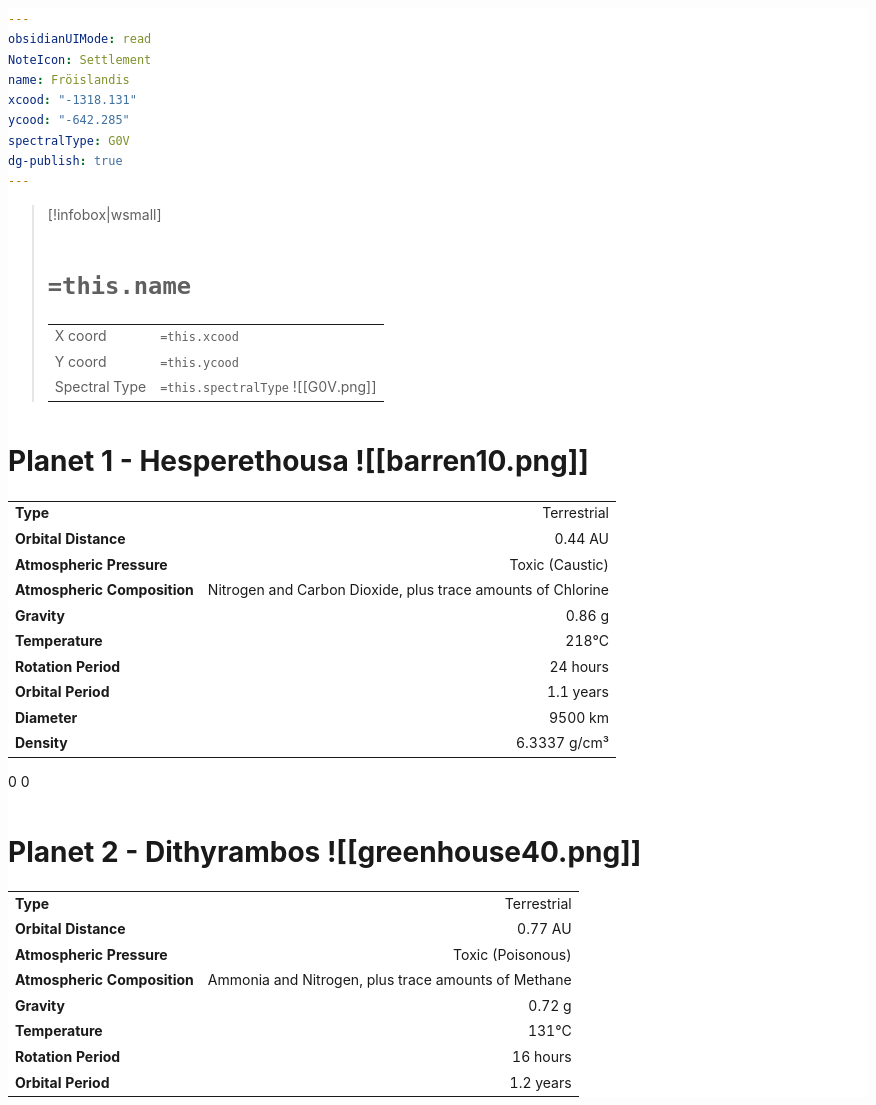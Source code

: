 ```yaml
---
obsidianUIMode: read
NoteIcon: Settlement
name: Fröislandis
xcood: "-1318.131"
ycood: "-642.285"
spectralType: G0V
dg-publish: true
---
```

> [!infobox|wsmall]
> # `=this.name`
> | | |
> | - | - |
> | X coord | `=this.xcood` |
> | Y coord| `=this.ycood` |
> | Spectral Type | `=this.spectralType` ![[G0V.png]] |

# Planet 1 - Hesperethousa ![[barren10.png]]
|                             |                           |
| --------------------------- | -------------------------:|
| **Type**                    |             Terrestrial |
| **Orbital Distance**        |   0.44 AU |
| **Atmospheric Pressure**    |       Toxic (Caustic) |
| **Atmospheric Composition** |      Nitrogen and Carbon Dioxide, plus trace amounts of Chlorine |
| **Gravity**                 |        0.86 g |
| **Temperature**             |    218°C |
| **Rotation Period**         |  24 hours |
| **Orbital Period** | 1.1 years |
| **Diameter**                |      9500 km | 
| **Density**                 |    6.3337 g/cm³ |



0
0



# Planet 2 - Dithyrambos ![[greenhouse40.png]]
|                             |                           |
| --------------------------- | -------------------------:|
| **Type**                    |             Terrestrial |
| **Orbital Distance**        |   0.77 AU |
| **Atmospheric Pressure**    |       Toxic (Poisonous) |
| **Atmospheric Composition** |      Ammonia and Nitrogen, plus trace amounts of Methane |
| **Gravity**                 |        0.72 g |
| **Temperature**             |    131°C |
| **Rotation Period**         |  16 hours |
| **Orbital Period** | 1.2 years |